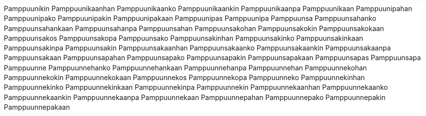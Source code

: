 Pamppuunikin
Pamppuunikaanhan
Pamppuunikaanko
Pamppuunikaankin
Pamppuunikaanpa
Pamppuunikaan
Pamppuunipahan
Pamppuunipako
Pamppuunipakin
Pamppuunipakaan
Pamppuunipas
Pamppuunipa
Pamppuunsa
Pamppuunsahanko
Pamppuunsahankaan
Pamppuunsahanpa
Pamppuunsahan
Pamppuunsakohan
Pamppuunsakokin
Pamppuunsakokaan
Pamppuunsakos
Pamppuunsakopa
Pamppuunsako
Pamppuunsakinhan
Pamppuunsakinko
Pamppuunsakinkaan
Pamppuunsakinpa
Pamppuunsakin
Pamppuunsakaanhan
Pamppuunsakaanko
Pamppuunsakaankin
Pamppuunsakaanpa
Pamppuunsakaan
Pamppuunsapahan
Pamppuunsapako
Pamppuunsapakin
Pamppuunsapakaan
Pamppuunsapas
Pamppuunsapa
Pamppuunne
Pamppuunnehanko
Pamppuunnehankaan
Pamppuunnehanpa
Pamppuunnehan
Pamppuunnekohan
Pamppuunnekokin
Pamppuunnekokaan
Pamppuunnekos
Pamppuunnekopa
Pamppuunneko
Pamppuunnekinhan
Pamppuunnekinko
Pamppuunnekinkaan
Pamppuunnekinpa
Pamppuunnekin
Pamppuunnekaanhan
Pamppuunnekaanko
Pamppuunnekaankin
Pamppuunnekaanpa
Pamppuunnekaan
Pamppuunnepahan
Pamppuunnepako
Pamppuunnepakin
Pamppuunnepakaan